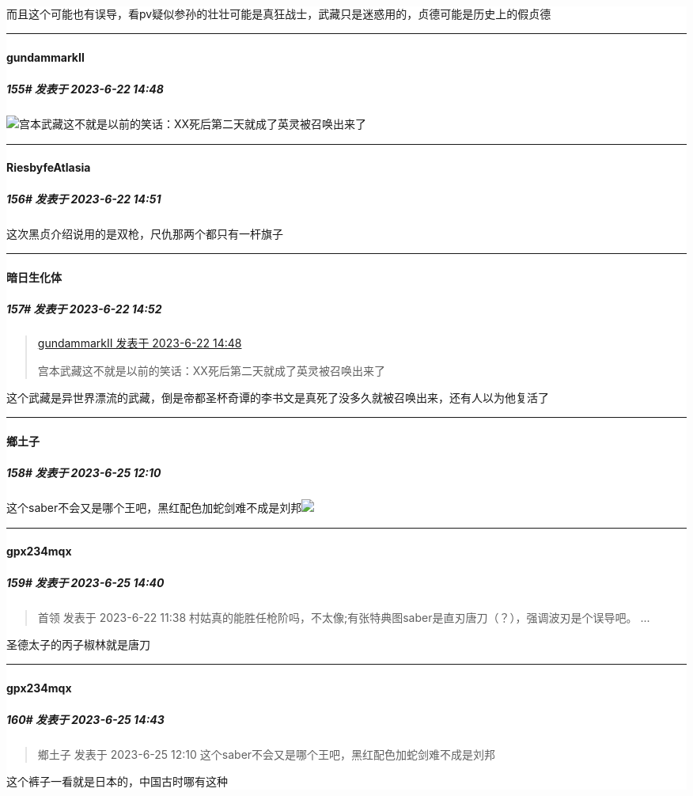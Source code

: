 而且这个可能也有误导，看pv疑似参孙的壮壮可能是真狂战士，武藏只是迷惑用的，贞德可能是历史上的假贞德


*****

####  gundammarkⅡ  
##### 155#       发表于 2023-6-22 14:48

<img src="https://static.saraba1st.com/image/smiley/face2017/067.png" referrerpolicy="no-referrer">宫本武藏这不就是以前的笑话：XX死后第二天就成了英灵被召唤出来了

*****

####  RiesbyfeAtlasia  
##### 156#       发表于 2023-6-22 14:51

这次黑贞介绍说用的是双枪，尺仇那两个都只有一杆旗子

*****

####  暗日生化体  
##### 157#       发表于 2023-6-22 14:52

<blockquote><a href="httphttps://bbs.saraba1st.com/2b/forum.php?mod=redirect&amp;goto=findpost&amp;pid=61383651&amp;ptid=2112855" target="_blank">gundammarkⅡ 发表于 2023-6-22 14:48</a>

宫本武藏这不就是以前的笑话：XX死后第二天就成了英灵被召唤出来了</blockquote>
这个武藏是异世界漂流的武藏，倒是帝都圣杯奇谭的李书文是真死了没多久就被召唤出来，还有人以为他复活了


*****

####  鄉土子  
##### 158#       发表于 2023-6-25 12:10

这个saber不会又是哪个王吧，黑红配色加蛇剑难不成是刘邦<img src="https://static.saraba1st.com/image/smiley/face2017/048.png" referrerpolicy="no-referrer">


*****

####  gpx234mqx  
##### 159#       发表于 2023-6-25 14:40

<blockquote>首领 发表于 2023-6-22 11:38
村姑真的能胜任枪阶吗，不太像;有张特典图saber是直刃唐刀（？），强调波刃是个误导吧。 ...</blockquote>
圣德太子的丙子椒林就是唐刀


*****

####  gpx234mqx  
##### 160#       发表于 2023-6-25 14:43

<blockquote>鄉土子 发表于 2023-6-25 12:10
这个saber不会又是哪个王吧，黑红配色加蛇剑难不成是刘邦</blockquote>
这个裤子一看就是日本的，中国古时哪有这种
